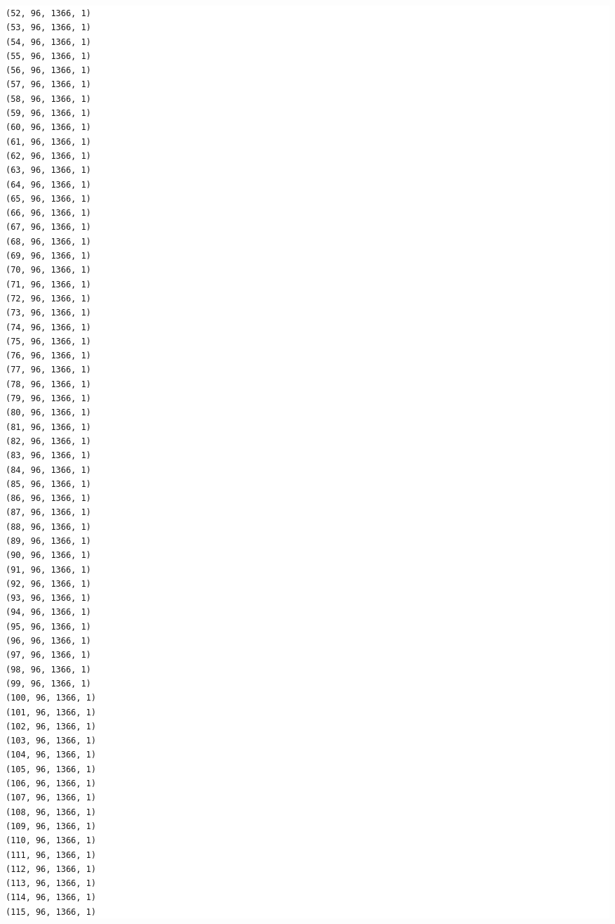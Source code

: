     (52, 96, 1366, 1)
    (53, 96, 1366, 1)
    (54, 96, 1366, 1)
    (55, 96, 1366, 1)
    (56, 96, 1366, 1)
    (57, 96, 1366, 1)
    (58, 96, 1366, 1)
    (59, 96, 1366, 1)
    (60, 96, 1366, 1)
    (61, 96, 1366, 1)
    (62, 96, 1366, 1)
    (63, 96, 1366, 1)
    (64, 96, 1366, 1)
    (65, 96, 1366, 1)
    (66, 96, 1366, 1)
    (67, 96, 1366, 1)
    (68, 96, 1366, 1)
    (69, 96, 1366, 1)
    (70, 96, 1366, 1)
    (71, 96, 1366, 1)
    (72, 96, 1366, 1)
    (73, 96, 1366, 1)
    (74, 96, 1366, 1)
    (75, 96, 1366, 1)
    (76, 96, 1366, 1)
    (77, 96, 1366, 1)
    (78, 96, 1366, 1)
    (79, 96, 1366, 1)
    (80, 96, 1366, 1)
    (81, 96, 1366, 1)
    (82, 96, 1366, 1)
    (83, 96, 1366, 1)
    (84, 96, 1366, 1)
    (85, 96, 1366, 1)
    (86, 96, 1366, 1)
    (87, 96, 1366, 1)
    (88, 96, 1366, 1)
    (89, 96, 1366, 1)
    (90, 96, 1366, 1)
    (91, 96, 1366, 1)
    (92, 96, 1366, 1)
    (93, 96, 1366, 1)
    (94, 96, 1366, 1)
    (95, 96, 1366, 1)
    (96, 96, 1366, 1)
    (97, 96, 1366, 1)
    (98, 96, 1366, 1)
    (99, 96, 1366, 1)
    (100, 96, 1366, 1)
    (101, 96, 1366, 1)
    (102, 96, 1366, 1)
    (103, 96, 1366, 1)
    (104, 96, 1366, 1)
    (105, 96, 1366, 1)
    (106, 96, 1366, 1)
    (107, 96, 1366, 1)
    (108, 96, 1366, 1)
    (109, 96, 1366, 1)
    (110, 96, 1366, 1)
    (111, 96, 1366, 1)
    (112, 96, 1366, 1)
    (113, 96, 1366, 1)
    (114, 96, 1366, 1)
    (115, 96, 1366, 1)